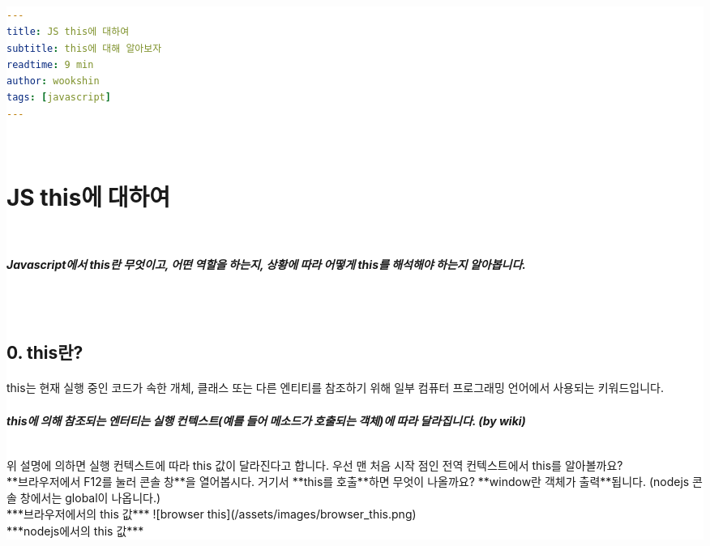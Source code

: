 ```yaml
---
title: JS this에 대하여
subtitle: this에 대해 알아보자
readtime: 9 min
author: wookshin
tags: [javascript]
---
```


<br/>

# JS this에 대하여
<br/>

**_Javascript에서 this란 무엇이고, 어떤 역할을 하는지, 상황에 따라 어떻게 this를 해석해야 하는지 알아봅니다._**  

<br/>
<br/>

## 0. this란? 
this는 현재 실행 중인 코드가 속한 개체, 클래스 또는 다른 엔티티를 참조하기 위해 일부 컴퓨터 프로그래밍 언어에서 사용되는 키워드입니다.  
<br/> 
_**this에 의해 참조되는 엔터티는 실행 컨텍스트(예를 들어 메소드가 호출되는 객체)에 따라 달라집니다. (by wiki)**_  

<br/>
위 설명에 의하면 실행 컨텍스트에 따라 this 값이 달라진다고 합니다.  
우선 맨 처음 시작 점인 전역 컨텍스트에서 this를 알아볼까요?   
<br/>
**브라우저에서 F12를 눌러 콘솔 창**을 열어봅시다.  
거기서 **this를 호출**하면 무엇이 나올까요?  
**window란 객체가 출력**됩니다. (nodejs 콘솔 창에서는 global이 나옵니다.)  
<br/>
***브라우저에서의 this 값***  
![browser this](/assets/images/browser_this.png)
<br/>  
***nodejs에서의 this 값***  